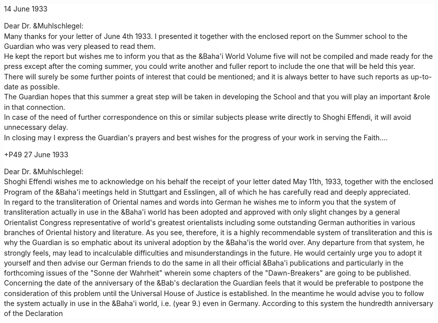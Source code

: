  
14 June 1933 
 
Dear Dr. &amp;Muhlschlegel:  
     Many thanks for your letter of June 4th 1933.  I presented 
it together with the enclosed report on the Summer school to 
the Guardian who was very pleased to read them.  
     He kept the report but wishes me to inform you that as 
the &amp;Baha'i World Volume five will not be compiled and 
made ready for the press except after the coming summer, 
you could write another and fuller report to include the one 
that will be held this year.  There will surely be some further 
points of interest that could be mentioned; and it is always 
better to have such reports as up-to-date as possible.  
     The Guardian hopes that this summer a great step will be 
taken in developing the School and that you will play an 
important &amp;role in that connection.  
     In case of the need of further correspondence on this or 
similar subjects please write directly to Shoghi Effendi, it 
will avoid unnecessary delay.  
     In closing may I express the Guardian's prayers and best 
wishes for the progress of your work in serving the Faith....  
 
+P49 
27 June 1933 
 
Dear Dr. &amp;Muhlschlegel:  
     Shoghi Effendi wishes me to acknowledge on his behalf 
the receipt of your letter dated May 11th, 1933, together 
with the enclosed Program of the &amp;Baha'i meetings held in 
Stuttgart and Esslingen, all of which he has carefully read 
and deeply appreciated.  
     In regard to the transliteration of Oriental names and 
words into German he wishes me to inform you that the 
system of transliteration actually in use in the &amp;Baha'i world 
has been adopted and approved with only slight changes by 
a general Orientalist Congress representative of world's 
greatest orientalists including some outstanding German 
authorities in various branches of Oriental history and 
literature.  As you see, therefore, it is a highly recommendable 
system of transliteration and this is why the 
Guardian is so emphatic about its univeral adoption by the 
&amp;Baha'is the world over.  Any departure from that system, he 
strongly feels, may lead to incalculable difficulties and 
misunderstandings in the future.  He would certainly urge 
you to adopt it yourself and then advise our German friends 
to do the same in all their official &amp;Baha'i publications and 
particularly in the forthcoming issues of the "Sonne der 
Wahrheit" wherein some chapters of the "Dawn-Breakers" 
are going to be published.  
     Concerning the date of the anniversary of the &amp;Bab's 
declaration the Guardian feels that it would be preferable to 
postpone the consideration of this problem until the 
Universal House of Justice is established.  In the meantime 
he would advise you to follow the system actually in use in 
the &amp;Baha'i world, i.e. (year 9.) even in Germany.  According 
to this system the hundredth anniversary of the Declaration 
 